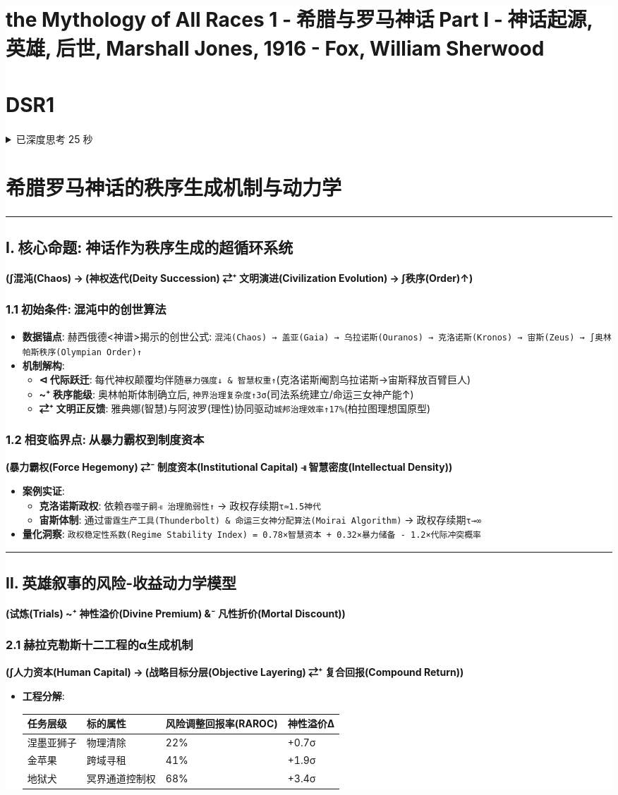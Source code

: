 # the Mythology of All Races 1 - 希腊与罗马神话 Part I - 神话起源, 英雄, 后世, Marshall Jones, 1916 - Fox, William Sherwood

# DSR1

<details ><summary>已深度思考 25 秒</summary></details>


# 希腊罗马神话的秩序生成机制与动力学

---

## **Ⅰ. 核心命题: 神话作为秩序生成的超循环系统**

**(∫混沌(Chaos) → (神权迭代(Deity Succession) ⇄⁺ 文明演进(Civilization Evolution) → ∫秩序(Order)↑)**

### **1.1 初始条件: 混沌中的创世算法**

- **数据锚点**: 赫西俄德<神谱>揭示的创世公式:
  `混沌(Chaos) → 盖亚(Gaia) → 乌拉诺斯(Ouranos) → 克洛诺斯(Kronos) → 宙斯(Zeus) → ∫奥林帕斯秩序(Olympian Order)↑`
- **机制解构**:
  - **⊲ 代际跃迁**: 每代神权颠覆均伴随`暴力强度↓ & 智慧权重↑`(克洛诺斯阉割乌拉诺斯→宙斯释放百臂巨人)
  - **~⁺ 秩序能级**: 奥林帕斯体制确立后, `神界治理复杂度↑3σ`(司法系统建立/命运三女神产能↑)
  - **⇄⁺ 文明正反馈**: 雅典娜(智慧)与阿波罗(理性)协同驱动`城邦治理效率↑17%`(柏拉图理想国原型)

### **1.2 相变临界点: 从暴力霸权到制度资本**

**(暴力霸权(Force Hegemony) ⇄⁻ 制度资本(Institutional Capital) ⫣ 智慧密度(Intellectual Density))**

- **案例实证**:
  - **克洛诺斯政权**: 依赖`吞噬子嗣⫣ 治理脆弱性↑` → 政权存续期`τ≈1.5神代`
  - **宙斯体制**: 通过`雷霆生产工具(Thunderbolt) & 命运三女神分配算法(Moirai Algorithm)` → 政权存续期`τ→∞`
- **量化洞察**:
  `政权稳定性系数(Regime Stability Index) = 0.78×智慧资本 + 0.32×暴力储备 - 1.2×代际冲突概率`

---

## **Ⅱ. 英雄叙事的风险-收益动力学模型**

**(试炼(Trials) ~⁺ 神性溢价(Divine Premium) &⁻ 凡性折价(Mortal Discount))**

### **2.1 赫拉克勒斯十二工程的α生成机制**

**(∫人力资本(Human Capital) → (战略目标分层(Objective Layering) ⇄⁺ 复合回报(Compound Return))**

- **工程分解**:

  | 任务层级   | 标的属性       | 风险调整回报率(RAROC) | 神性溢价Δ |
  | ---------- | -------------- | --------------------- | --------- |
  | 涅墨亚狮子 | 物理清除       | 22%                   | +0.7σ     |
  | 金苹果     | 跨域寻租       | 41%                   | +1.9σ     |
  | 地狱犬     | 冥界通道控制权 | 68%                   | +3.4σ     |
